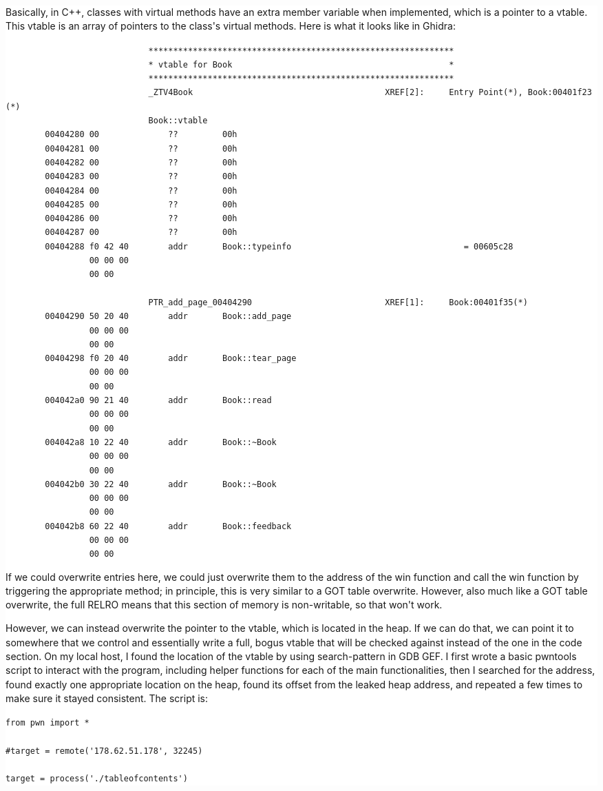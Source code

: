 Basically, in C++, classes with virtual methods have an extra member variable when implemented, which is a pointer to a vtable. This vtable is an array of pointers to the class's virtual methods. Here is what it looks like in Ghidra:
```
                             **************************************************************
                             * vtable for Book                                            *
                             **************************************************************
                             _ZTV4Book                                       XREF[2]:     Entry Point(*), Book:00401f23(*)  
                             Book::vtable
        00404280 00              ??         00h
        00404281 00              ??         00h
        00404282 00              ??         00h
        00404283 00              ??         00h
        00404284 00              ??         00h
        00404285 00              ??         00h
        00404286 00              ??         00h
        00404287 00              ??         00h
        00404288 f0 42 40        addr       Book::typeinfo                                   = 00605c28
                 00 00 00 
                 00 00

                             PTR_add_page_00404290                           XREF[1]:     Book:00401f35(*)  
        00404290 50 20 40        addr       Book::add_page
                 00 00 00 
                 00 00
        00404298 f0 20 40        addr       Book::tear_page
                 00 00 00 
                 00 00
        004042a0 90 21 40        addr       Book::read
                 00 00 00 
                 00 00
        004042a8 10 22 40        addr       Book::~Book
                 00 00 00 
                 00 00
        004042b0 30 22 40        addr       Book::~Book
                 00 00 00 
                 00 00
        004042b8 60 22 40        addr       Book::feedback
                 00 00 00 
                 00 00

```
If we could overwrite entries here, we could just overwrite them to the address of the win function and call the win function by triggering the appropriate method; in principle, this is very similar to a GOT table overwrite. However, also much like a GOT table overwrite, the full RELRO means that this section of memory is non-writable, so that won't work. 

However, we can instead overwrite the pointer to the vtable, which is located in the heap. If we can do that, we can point it to somewhere that we control and essentially write a full, bogus vtable that will be checked against instead of the one in the code section. On my local host, I found the location of the vtable by using search-pattern in GDB GEF. I first wrote a basic pwntools script to interact with the program, including helper functions for each of the main functionalities, then I searched for the address, found exactly one appropriate location on the heap, found its offset from the leaked heap address, and repeated a few times to make sure it stayed consistent. The script is:
```
from pwn import *

#target = remote('178.62.51.178', 32245)

target = process('./tableofcontents')

```